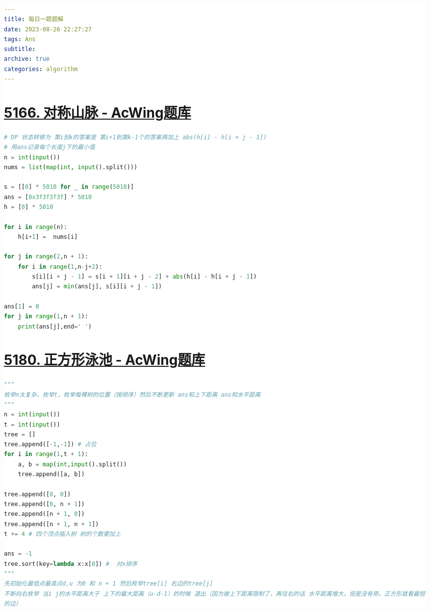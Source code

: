 ```yaml
---
title: 每日一题题解
date: 2023-08-26 22:27:27
tags: Ans
subtitle: 
archive: true
categories: algorithm
---
```


# [5166. 对称山脉 - AcWing题库](https://www.acwing.com/problem/content/5169/)

```python
# DP 状态转移为 第i到k的答案是 第i+1到第k-1个的答案再加上 abs(h[i] - h[i + j - 1])
# 用ans记录每个长度j下的最小值
n = int(input())
nums = list(map(int, input().split()))

s = [[0] * 5010 for _ in range(5010)]
ans = [0x3f3f3f3f] * 5010
h = [0] * 5010

for i in range(n):
    h[i+1] =  nums[i]   

for j in range(2,n + 1):
    for i in range(1,n-j+2):
        s[i][i + j - 1] = s[i + 1][i + j - 2] + abs(h[i] - h[i + j - 1])
        ans[j] = min(ans[j], s[i][i + j - 1])

ans[1] = 0
for j in range(1,n + 1):
    print(ans[j],end=' ')
```

# [5180. 正方形泳池 - AcWing题库](https://www.acwing.com/problem/content/5183/)

```python
"""
枚举n太复杂，枚举t，枚举每棵树的位置（按顺序）然后不断更新 ans和上下距离 ans和水平距离
"""
n = int(input())
t = int(input())
tree = []
tree.append([-1,-1]) # 占位
for i in range(1,t + 1):
    a, b = map(int,input().split())
    tree.append([a, b])

tree.append([0, 0])
tree.append([0, n + 1])
tree.append([n + 1, 0])
tree.append([n + 1, n + 1])
t += 4 # 四个顶点插入树 树的个数要加上

ans = -1
tree.sort(key=lambda x:x[0]) #  对x排序
"""
先初始化最低点最高点d,u 为0 和 n + 1 然后枚举tree[i] 右边的tree[j]
不断向右枚举 当i j的水平距离大于 上下的最大距离（u-d-1）的时候 退出（因为被上下距离限制了，再往右的话 水平距离增大，但是没有用，正方形就看最短的边）
```